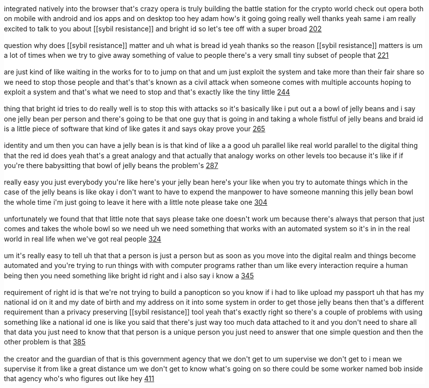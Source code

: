 integrated natively into the browser that's crazy opera is truly building the battle station for the crypto world check out opera both on mobile with android and ios apps and on desktop too hey adam how's it going going really well thanks yeah same i am really excited to talk to you about [[sybil resistance]] and bright id so let's tee off with a super broad [202](https://www.youtube.com/watch?v=82SNLVQk_KA&t=202.319s)

question why does [[sybil resistance]] matter and uh what is bread id yeah thanks so the reason [[sybil resistance]] matters is um a lot of times when we try to give away something of value to people there's a very small tiny subset of people that [221](https://www.youtube.com/watch?v=82SNLVQk_KA&t=221.68s)

are just kind of like waiting in the works for to to jump on that and um just exploit the system and take more than their fair share so we need to stop those people and that's that's known as a civil attack when someone comes with multiple accounts hoping to exploit a system and that's what we need to stop and that's exactly like the tiny little [244](https://www.youtube.com/watch?v=82SNLVQk_KA&t=244.56s)

thing that bright id tries to do really well is to stop this with attacks so it's basically like i put out a a bowl of jelly beans and i say one jelly bean per person and there's going to be that one guy that is going in and taking a whole fistful of jelly beans and braid id is a little piece of software that kind of like gates it and says okay prove your [265](https://www.youtube.com/watch?v=82SNLVQk_KA&t=265.28s)

identity and um then you can have a jelly bean is is that kind of like a a good uh parallel like real world parallel to the digital thing that the red id does yeah that's a great analogy and that actually that analogy works on other levels too because it's like if if you're there babysitting that bowl of jelly beans the problem's [287](https://www.youtube.com/watch?v=82SNLVQk_KA&t=287.28s)

really easy you just everybody you're like here's your jelly bean here's your like when you try to automate things which in the case of the jelly beans is like okay i don't want to have to expend the manpower to have someone manning this jelly bean bowl the whole time i'm just going to leave it here with a little note please take one [304](https://www.youtube.com/watch?v=82SNLVQk_KA&t=304.56s)

unfortunately we found that that little note that says please take one doesn't work um because there's always that person that just comes and takes the whole bowl so we need uh we need something that works with an automated system so it's in in the real world in real life when we've got real people [324](https://www.youtube.com/watch?v=82SNLVQk_KA&t=324.08s)

um it's really easy to tell uh that that a person is just a person but as soon as you move into the digital realm and things become automated and you're trying to run things with with computer programs rather than um like every interaction require a human being then you need something like bright id right and i also say i know a [345](https://www.youtube.com/watch?v=82SNLVQk_KA&t=345.28s)

requirement of right id is that we're not trying to build a panopticon so you know if i had to like upload my passport uh that has my national id on it and my date of birth and my address on it into some system in order to get those jelly beans then that's a different requirement than a privacy preserving [[sybil resistance]] tool yeah that's exactly right so there's a couple of problems with using something like a national id one is like you said that there's just way too much data attached to it and you don't need to share all that data you just need to know that that person is a unique person you just need to answer that one simple question and then the other problem is that [385](https://www.youtube.com/watch?v=82SNLVQk_KA&t=385.44s)

the creator and the guardian of that is this government agency that we don't get to um supervise we don't get to i mean we supervise it from like a great distance um we don't get to know what's going on so there could be some worker named bob inside that agency who's who figures out like hey [411](https://www.youtube.com/watch?v=82SNLVQk_KA&t=411.039s)
